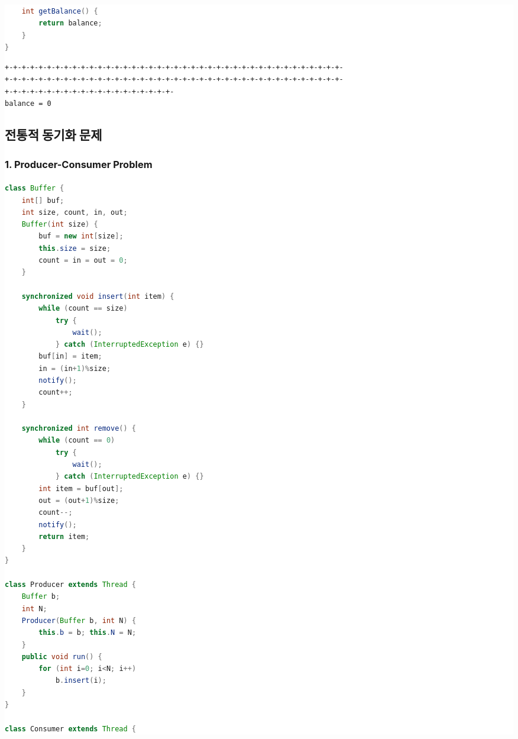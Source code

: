 ```java
	int getBalance() {
		return balance;
	}
}
```

```
+-+-+-+-+-+-+-+-+-+-+-+-+-+-+-+-+-+-+-+-+-+-+-+-+-+-+-+-+-+-+-+-+-+-+-+-+-+-+-+-
+-+-+-+-+-+-+-+-+-+-+-+-+-+-+-+-+-+-+-+-+-+-+-+-+-+-+-+-+-+-+-+-+-+-+-+-+-+-+-+-
+-+-+-+-+-+-+-+-+-+-+-+-+-+-+-+-+-+-+-+-
balance = 0
```

## 전통적 동기화 문제
### 1. Producer-Consumer Problem

```java
class Buffer {
    int[] buf;
    int size, count, in, out;
    Buffer(int size) {
        buf = new int[size];
        this.size = size;
        count = in = out = 0;
    }

    synchronized void insert(int item) {
        while (count == size)
            try {
                wait();
            } catch (InterruptedException e) {}
        buf[in] = item;
        in = (in+1)%size;
        notify();
        count++;
    }

    synchronized int remove() {
        while (count == 0)
            try {
                wait();
            } catch (InterruptedException e) {}
        int item = buf[out];
        out = (out+1)%size;
        count--;
        notify();
        return item;
    }
}

class Producer extends Thread {
    Buffer b;
    int N;
    Producer(Buffer b, int N) {
        this.b = b; this.N = N;
    }
    public void run() {
        for (int i=0; i<N; i++)
            b.insert(i);
    }
}

class Consumer extends Thread {
```